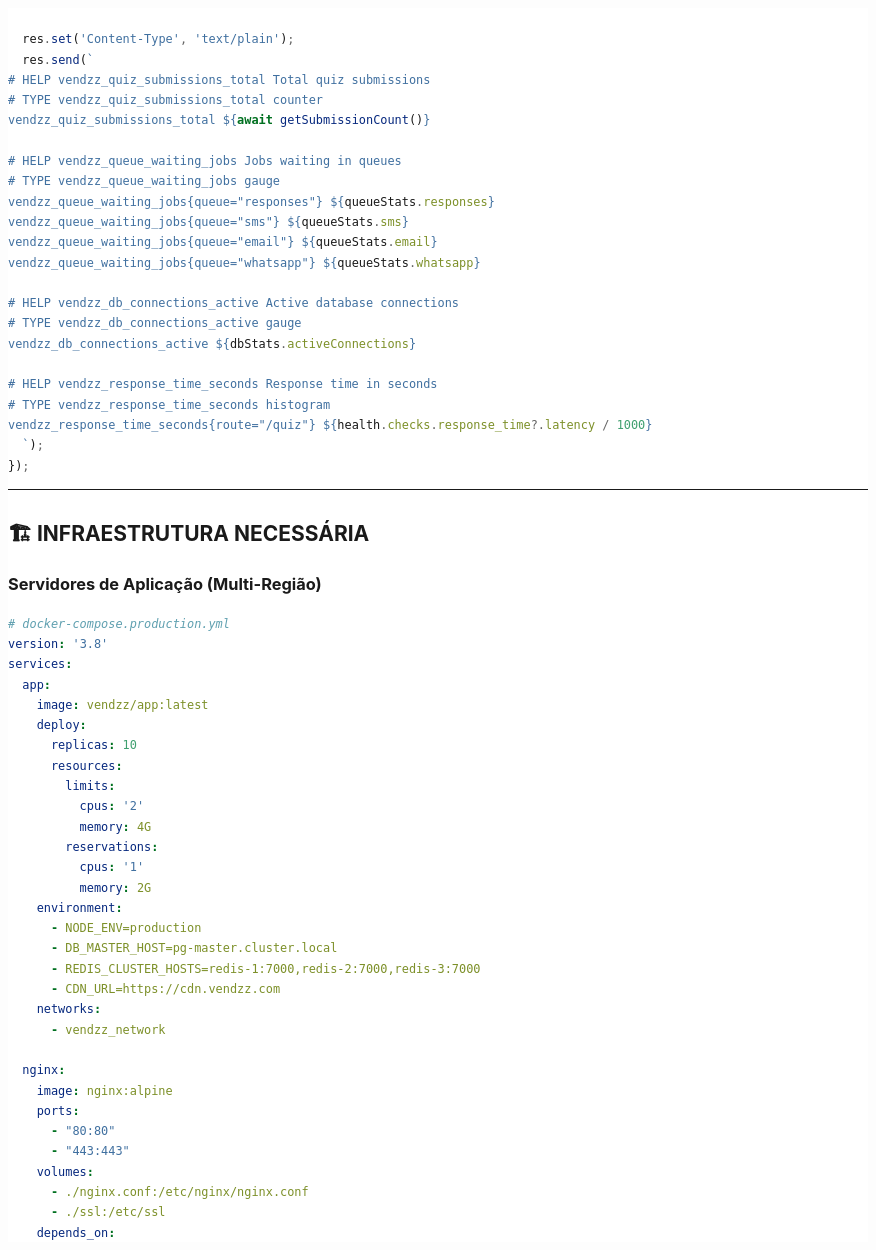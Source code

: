 ```typescript
  
  res.set('Content-Type', 'text/plain');
  res.send(`
# HELP vendzz_quiz_submissions_total Total quiz submissions
# TYPE vendzz_quiz_submissions_total counter
vendzz_quiz_submissions_total ${await getSubmissionCount()}

# HELP vendzz_queue_waiting_jobs Jobs waiting in queues
# TYPE vendzz_queue_waiting_jobs gauge
vendzz_queue_waiting_jobs{queue="responses"} ${queueStats.responses}
vendzz_queue_waiting_jobs{queue="sms"} ${queueStats.sms}
vendzz_queue_waiting_jobs{queue="email"} ${queueStats.email}
vendzz_queue_waiting_jobs{queue="whatsapp"} ${queueStats.whatsapp}

# HELP vendzz_db_connections_active Active database connections
# TYPE vendzz_db_connections_active gauge
vendzz_db_connections_active ${dbStats.activeConnections}

# HELP vendzz_response_time_seconds Response time in seconds
# TYPE vendzz_response_time_seconds histogram
vendzz_response_time_seconds{route="/quiz"} ${health.checks.response_time?.latency / 1000}
  `);
});
```

---

## 🏗️ INFRAESTRUTURA NECESSÁRIA

### **Servidores de Aplicação (Multi-Região)**
```yaml
# docker-compose.production.yml
version: '3.8'
services:
  app:
    image: vendzz/app:latest
    deploy:
      replicas: 10
      resources:
        limits:
          cpus: '2'
          memory: 4G
        reservations:
          cpus: '1'
          memory: 2G
    environment:
      - NODE_ENV=production
      - DB_MASTER_HOST=pg-master.cluster.local
      - REDIS_CLUSTER_HOSTS=redis-1:7000,redis-2:7000,redis-3:7000
      - CDN_URL=https://cdn.vendzz.com
    networks:
      - vendzz_network

  nginx:
    image: nginx:alpine
    ports:
      - "80:80"
      - "443:443"
    volumes:
      - ./nginx.conf:/etc/nginx/nginx.conf
      - ./ssl:/etc/ssl
    depends_on:
```